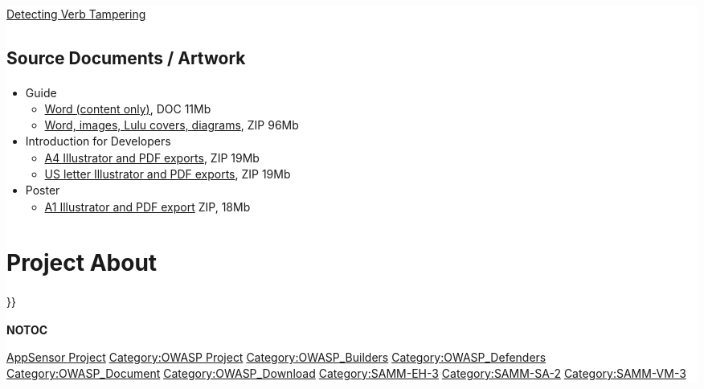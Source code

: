 [Detecting Verb Tampering](http://www.youtube.com/watch?v=1D6nTlmYjhY)

## Source Documents / Artwork

  - Guide
      - [Word (content
        only)](https://www.owasp.org/index.php/File:Owasp-appensor-guide-v2.doc),
        DOC 11Mb
      - [Word, images, Lulu covers,
        diagrams](https://4ed64fe7f7e3f627b8d0-bc104063a9fe564c2d8a75b1e218477a.ssl.cf2.rackcdn.com/appsensor-guide-2v0-owasp.zip),
        ZIP 96Mb
  - Introduction for Developers
      - [A4 Illustrator and PDF
        exports](https://www.owasp.org/index.php/File:Appsensor-intro-for-developers-a4.zip),
        ZIP 19Mb
      - [US letter Illustrator and PDF
        exports](https://www.owasp.org/index.php/File:Appsensor-intro-for-developers-usletter.zip),
        ZIP 19Mb
  - Poster
      - [A1 Illustrator and PDF
        export](https://www.owasp.org/index.php/File:Owasp-appsensor-poster-a1.zip)
        ZIP, 18Mb

# Project About

}}

__NOTOC__ <headertabs></headertabs>

[AppSensor Project](Category:OWASP_Project "wikilink") [Category:OWASP
Project](Category:OWASP_Project "wikilink")
[Category:OWASP_Builders](Category:OWASP_Builders "wikilink")
[Category:OWASP_Defenders](Category:OWASP_Defenders "wikilink")
[Category:OWASP_Document](Category:OWASP_Document "wikilink")
[Category:OWASP_Download](Category:OWASP_Download "wikilink")
[Category:SAMM-EH-3](Category:SAMM-EH-3 "wikilink")
[Category:SAMM-SA-2](Category:SAMM-SA-2 "wikilink")
[Category:SAMM-VM-3](Category:SAMM-VM-3 "wikilink")
